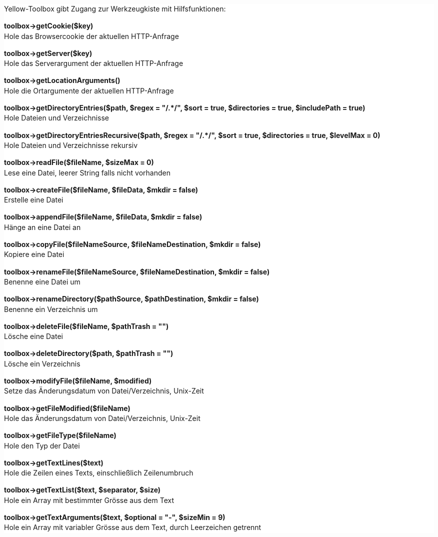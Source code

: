 Yellow-Toolbox gibt Zugang zur Werkzeugkiste mit Hilfsfunktionen:

**toolbox->getCookie($key)**   
Hole das Browsercookie der aktuellen HTTP-Anfrage

**toolbox->getServer($key)**   
Hole das Serverargument der aktuellen HTTP-Anfrage

**toolbox->getLocationArguments()**  
Hole die Ortargumente der aktuellen HTTP-Anfrage

**toolbox->getDirectoryEntries($path, $regex = "/.*/", $sort = true, $directories = true, $includePath = true)**  
Hole Dateien und Verzeichnisse

**toolbox->getDirectoryEntriesRecursive($path, $regex = "/.*/", $sort = true, $directories = true, $levelMax = 0)**  
Hole Dateien und Verzeichnisse rekursiv

**toolbox->readFile($fileName, $sizeMax = 0)**  
Lese eine Datei, leerer String falls nicht vorhanden

**toolbox->createFile($fileName, $fileData, $mkdir = false)**  
Erstelle eine Datei

**toolbox->appendFile($fileName, $fileData, $mkdir = false)**  
Hänge an eine Datei an

**toolbox->copyFile($fileNameSource, $fileNameDestination, $mkdir = false)**  
Kopiere eine Datei  

**toolbox->renameFile($fileNameSource, $fileNameDestination, $mkdir = false)**  
Benenne eine Datei um

**toolbox->renameDirectory($pathSource, $pathDestination, $mkdir = false)**  
Benenne ein Verzeichnis um  

**toolbox->deleteFile($fileName, $pathTrash = "")**  
Lösche eine Datei

**toolbox->deleteDirectory($path, $pathTrash = "")**  
Lösche ein Verzeichnis  

**toolbox->modifyFile($fileName, $modified)**  
Setze das Änderungsdatum von Datei/Verzeichnis, Unix-Zeit

**toolbox->getFileModified($fileName)**  
Hole das Änderungsdatum von Datei/Verzeichnis, Unix-Zeit

**toolbox->getFileType($fileName)**  
Hole den Typ der Datei

**toolbox->getTextLines($text)**  
Hole die Zeilen eines Texts, einschließlich Zeilenumbruch  

**toolbox->getTextList($text, $separator, $size)**  
Hole ein Array mit bestimmter Grösse aus dem Text  

**toolbox->getTextArguments($text, $optional = "-", $sizeMin = 9)**  
Hole ein Array mit variabler Grösse aus dem Text, durch Leerzeichen getrennt  
